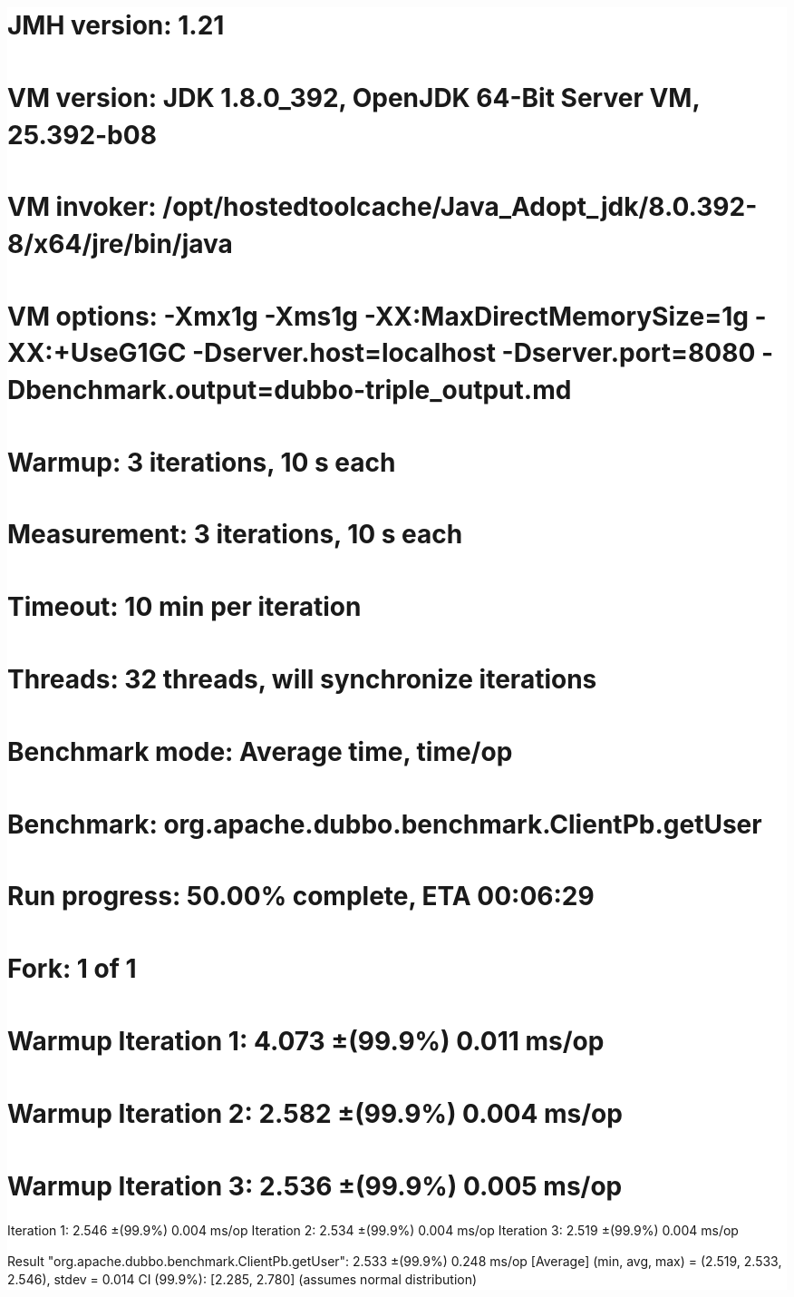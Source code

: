 
# JMH version: 1.21
# VM version: JDK 1.8.0_392, OpenJDK 64-Bit Server VM, 25.392-b08
# VM invoker: /opt/hostedtoolcache/Java_Adopt_jdk/8.0.392-8/x64/jre/bin/java
# VM options: -Xmx1g -Xms1g -XX:MaxDirectMemorySize=1g -XX:+UseG1GC -Dserver.host=localhost -Dserver.port=8080 -Dbenchmark.output=dubbo-triple_output.md
# Warmup: 3 iterations, 10 s each
# Measurement: 3 iterations, 10 s each
# Timeout: 10 min per iteration
# Threads: 32 threads, will synchronize iterations
# Benchmark mode: Average time, time/op
# Benchmark: org.apache.dubbo.benchmark.ClientPb.getUser

# Run progress: 50.00% complete, ETA 00:06:29
# Fork: 1 of 1
# Warmup Iteration   1: 4.073 ±(99.9%) 0.011 ms/op
# Warmup Iteration   2: 2.582 ±(99.9%) 0.004 ms/op
# Warmup Iteration   3: 2.536 ±(99.9%) 0.005 ms/op
Iteration   1: 2.546 ±(99.9%) 0.004 ms/op
Iteration   2: 2.534 ±(99.9%) 0.004 ms/op
Iteration   3: 2.519 ±(99.9%) 0.004 ms/op


Result "org.apache.dubbo.benchmark.ClientPb.getUser":
  2.533 ±(99.9%) 0.248 ms/op [Average]
  (min, avg, max) = (2.519, 2.533, 2.546), stdev = 0.014
  CI (99.9%): [2.285, 2.780] (assumes normal distribution)
